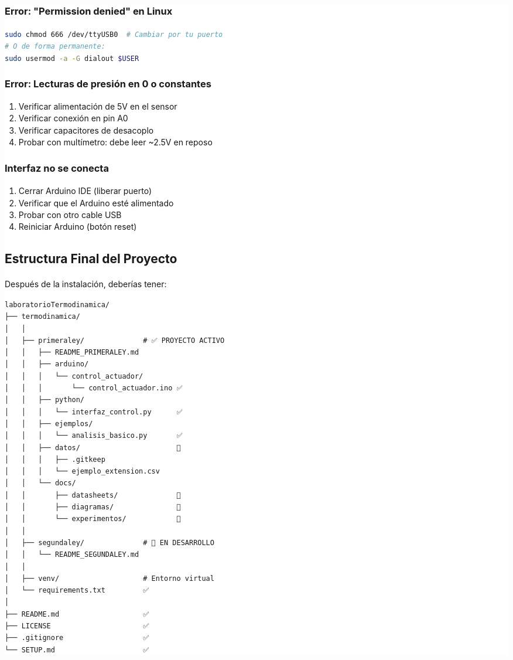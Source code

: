 ### Error: "Permission denied" en Linux

```bash
sudo chmod 666 /dev/ttyUSB0  # Cambiar por tu puerto
# O de forma permanente:
sudo usermod -a -G dialout $USER
```

### Error: Lecturas de presión en 0 o constantes

1. Verificar alimentación de 5V en el sensor
2. Verificar conexión en pin A0
3. Verificar capacitores de desacoplo
4. Probar con multímetro: debe leer ~2.5V en reposo

### Interfaz no se conecta

1. Cerrar Arduino IDE (liberar puerto)
2. Verificar que el Arduino esté alimentado
3. Probar con otro cable USB
4. Reiniciar Arduino (botón reset)

## Estructura Final del Proyecto

Después de la instalación, deberías tener:

```
laboratorioTermodinamica/
├── termodinamica/
│   │
│   ├── primeraley/              # ✅ PROYECTO ACTIVO
│   │   ├── README_PRIMERALEY.md
│   │   ├── arduino/
│   │   │   └── control_actuador/
│   │   │       └── control_actuador.ino ✅
│   │   ├── python/
│   │   │   └── interfaz_control.py      ✅
│   │   ├── ejemplos/
│   │   │   └── analisis_basico.py       ✅
│   │   ├── datos/                       📁
│   │   │   ├── .gitkeep
│   │   │   └── ejemplo_extension.csv
│   │   └── docs/
│   │       ├── datasheets/              📁
│   │       ├── diagramas/               📁
│   │       └── experimentos/            📁
│   │
│   ├── segundaley/              # 🚧 EN DESARROLLO
│   │   └── README_SEGUNDALEY.md
│   │
│   ├── venv/                    # Entorno virtual
│   └── requirements.txt         ✅
│
├── README.md                    ✅
├── LICENSE                      ✅
├── .gitignore                   ✅
└── SETUP.md                     ✅
```
